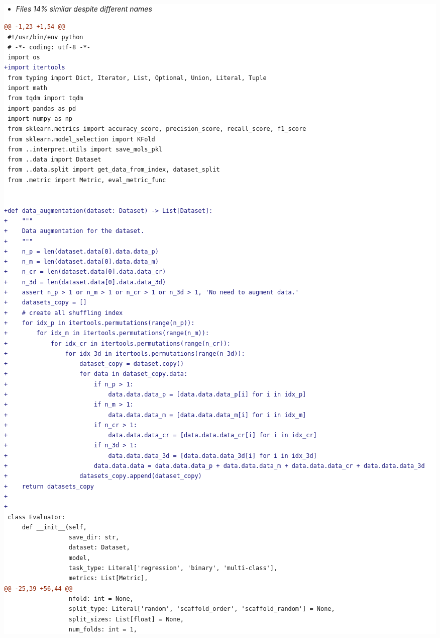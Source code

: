  * *Files 14% similar despite different names*

```diff
@@ -1,23 +1,54 @@
 #!/usr/bin/env python
 # -*- coding: utf-8 -*-
 import os
+import itertools
 from typing import Dict, Iterator, List, Optional, Union, Literal, Tuple
 import math
 from tqdm import tqdm
 import pandas as pd
 import numpy as np
 from sklearn.metrics import accuracy_score, precision_score, recall_score, f1_score
 from sklearn.model_selection import KFold
 from ..interpret.utils import save_mols_pkl
 from ..data import Dataset
 from ..data.split import get_data_from_index, dataset_split
 from .metric import Metric, eval_metric_func
 
 
+def data_augmentation(dataset: Dataset) -> List[Dataset]:
+    """
+    Data augmentation for the dataset.
+    """
+    n_p = len(dataset.data[0].data.data_p)
+    n_m = len(dataset.data[0].data.data_m)
+    n_cr = len(dataset.data[0].data.data_cr)
+    n_3d = len(dataset.data[0].data.data_3d)
+    assert n_p > 1 or n_m > 1 or n_cr > 1 or n_3d > 1, 'No need to augment data.'
+    datasets_copy = []
+    # create all shuffling index
+    for idx_p in itertools.permutations(range(n_p)):
+        for idx_m in itertools.permutations(range(n_m)):
+            for idx_cr in itertools.permutations(range(n_cr)):
+                for idx_3d in itertools.permutations(range(n_3d)):
+                    dataset_copy = dataset.copy()
+                    for data in dataset_copy.data:
+                        if n_p > 1:
+                            data.data.data_p = [data.data.data_p[i] for i in idx_p]
+                        if n_m > 1:
+                            data.data.data_m = [data.data.data_m[i] for i in idx_m]
+                        if n_cr > 1:
+                            data.data.data_cr = [data.data.data_cr[i] for i in idx_cr]
+                        if n_3d > 1:
+                            data.data.data_3d = [data.data.data_3d[i] for i in idx_3d]
+                        data.data.data = data.data.data_p + data.data.data_m + data.data.data_cr + data.data.data_3d
+                    datasets_copy.append(dataset_copy)
+    return datasets_copy
+
+
 class Evaluator:
     def __init__(self,
                  save_dir: str,
                  dataset: Dataset,
                  model,
                  task_type: Literal['regression', 'binary', 'multi-class'],
                  metrics: List[Metric],
@@ -25,39 +56,44 @@
                  nfold: int = None,
                  split_type: Literal['random', 'scaffold_order', 'scaffold_random'] = None,
                  split_sizes: List[float] = None,
                  num_folds: int = 1,
```